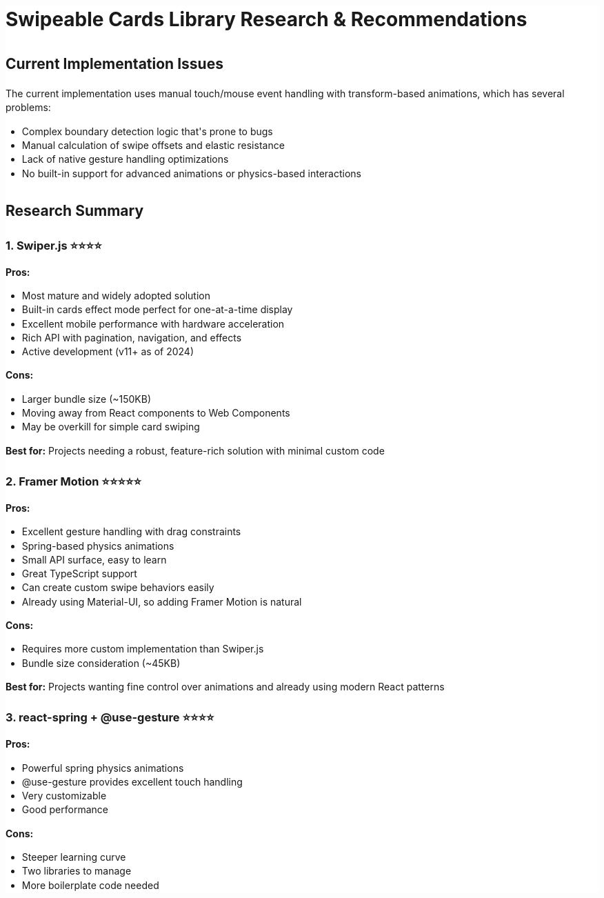 # Swipeable Cards Library Research & Recommendations

## Current Implementation Issues
The current implementation uses manual touch/mouse event handling with transform-based animations, which has several problems:
- Complex boundary detection logic that's prone to bugs
- Manual calculation of swipe offsets and elastic resistance
- Lack of native gesture handling optimizations
- No built-in support for advanced animations or physics-based interactions

## Research Summary

### 1. **Swiper.js** ⭐⭐⭐⭐
**Pros:**
- Most mature and widely adopted solution
- Built-in cards effect mode perfect for one-at-a-time display
- Excellent mobile performance with hardware acceleration
- Rich API with pagination, navigation, and effects
- Active development (v11+ as of 2024)

**Cons:**
- Larger bundle size (~150KB)
- Moving away from React components to Web Components
- May be overkill for simple card swiping

**Best for:** Projects needing a robust, feature-rich solution with minimal custom code

### 2. **Framer Motion** ⭐⭐⭐⭐⭐
**Pros:**
- Excellent gesture handling with drag constraints
- Spring-based physics animations
- Small API surface, easy to learn
- Great TypeScript support
- Can create custom swipe behaviors easily
- Already using Material-UI, so adding Framer Motion is natural

**Cons:**
- Requires more custom implementation than Swiper.js
- Bundle size consideration (~45KB)

**Best for:** Projects wanting fine control over animations and already using modern React patterns

### 3. **react-spring + @use-gesture** ⭐⭐⭐⭐
**Pros:**
- Powerful spring physics animations
- @use-gesture provides excellent touch handling
- Very customizable
- Good performance

**Cons:**
- Steeper learning curve
- Two libraries to manage
- More boilerplate code needed
